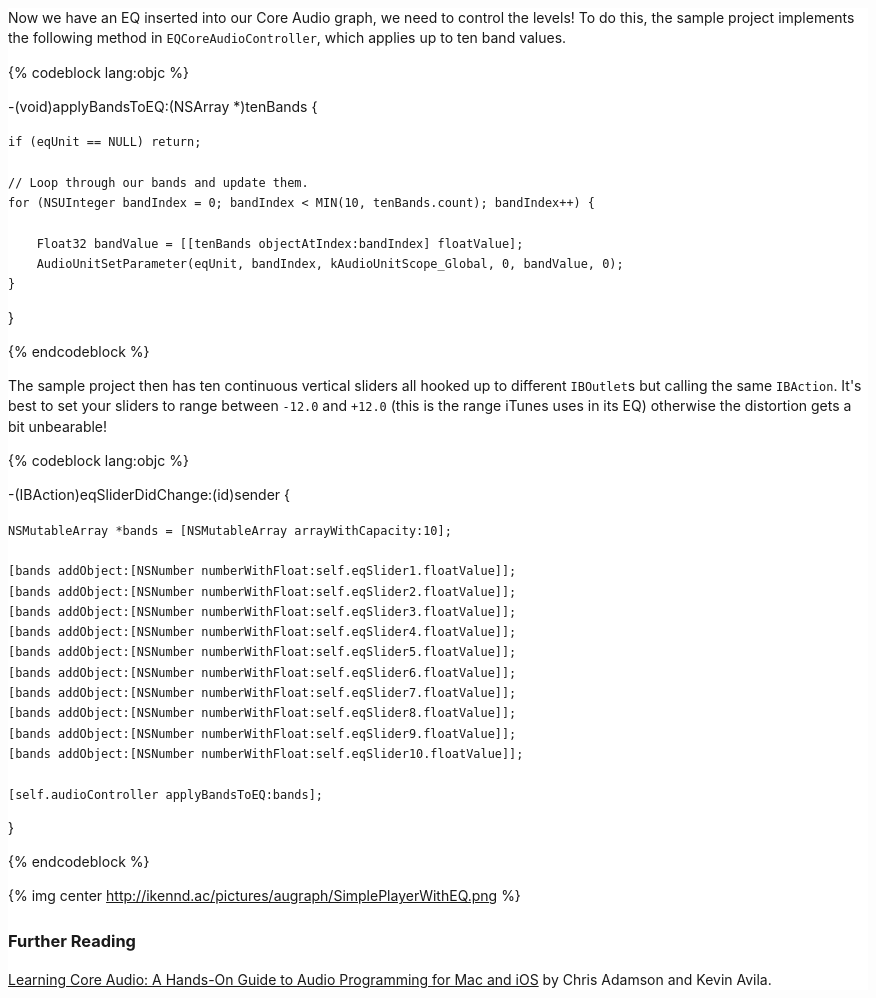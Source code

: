 Now we have an EQ inserted into our Core Audio graph, we need to control the levels! To do this, the sample project implements the following method in `EQCoreAudioController`, which applies up to ten band values.

{% codeblock lang:objc %}

-(void)applyBandsToEQ:(NSArray *)tenBands {
    
    if (eqUnit == NULL) return;
    
    // Loop through our bands and update them.
    for (NSUInteger bandIndex = 0; bandIndex < MIN(10, tenBands.count); bandIndex++) {

        Float32 bandValue = [[tenBands objectAtIndex:bandIndex] floatValue];
        AudioUnitSetParameter(eqUnit, bandIndex, kAudioUnitScope_Global, 0, bandValue, 0);
    }
}

{% endcodeblock %}

The sample project then has ten continuous vertical sliders all hooked up to different `IBOutlet`s but calling the same `IBAction`. It's best to set your sliders to range between `-12.0` and `+12.0` (this is the range iTunes uses in its EQ) otherwise the distortion gets a bit unbearable!

{% codeblock lang:objc %}

-(IBAction)eqSliderDidChange:(id)sender {
    
    NSMutableArray *bands = [NSMutableArray arrayWithCapacity:10];
    
    [bands addObject:[NSNumber numberWithFloat:self.eqSlider1.floatValue]];
    [bands addObject:[NSNumber numberWithFloat:self.eqSlider2.floatValue]];
    [bands addObject:[NSNumber numberWithFloat:self.eqSlider3.floatValue]];
    [bands addObject:[NSNumber numberWithFloat:self.eqSlider4.floatValue]];
    [bands addObject:[NSNumber numberWithFloat:self.eqSlider5.floatValue]];
    [bands addObject:[NSNumber numberWithFloat:self.eqSlider6.floatValue]];
    [bands addObject:[NSNumber numberWithFloat:self.eqSlider7.floatValue]];
    [bands addObject:[NSNumber numberWithFloat:self.eqSlider8.floatValue]];
    [bands addObject:[NSNumber numberWithFloat:self.eqSlider9.floatValue]];
    [bands addObject:[NSNumber numberWithFloat:self.eqSlider10.floatValue]];
    
    [self.audioController applyBandsToEQ:bands];
}

{% endcodeblock %}

{% img center http://ikennd.ac/pictures/augraph/SimplePlayerWithEQ.png %}

### Further Reading ###

[Learning Core Audio: A Hands-On Guide to Audio Programming for Mac and iOS](http://my.safaribooksonline.com/book/audio/9780321636973) by Chris Adamson and Kevin Avila.

